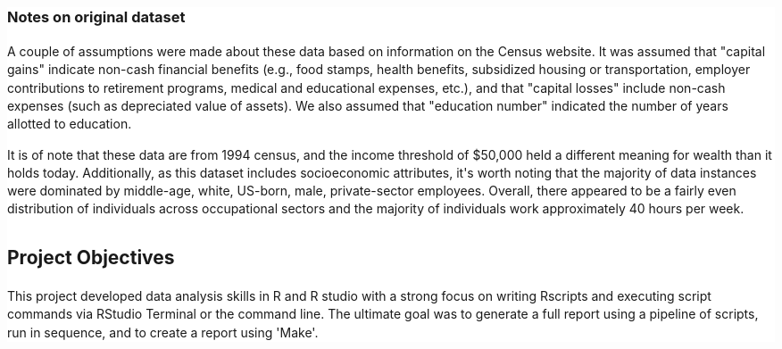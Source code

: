 <script type="application/json" data-for="htmlwidget-9e76b5125105b1b5540d">{"x":{"filter":"none","caption":"<caption>description of adult income dataset variables<\/caption>","data":[["1","2","3","4","5","6","7","8","9","10","11","12","13","14","15"],["age","workclass","fnlwgt","education","education-num","marital-status","occupation","relationship","race","sex","capital-gain","capital-loss","hours-per-week","native-country","label"],["continuous","categorical","continuous","categorical","continuous","categorical","categorical","categorical","categorical","categorical","continuous","continuous","continuous","categorical","categorical"],["age, range from 17 to 90 (mean 38.58)","Private, Self-emp-not-inc, Self-emp-inc, Federal-gov, Local-gov, State-gov, Without-pay, Never-worked.","\"final weight\" - demographic weight by US state controlled by three sets of characteristics including race/age/sex, hispanic origin, and proportion of state population over 16 years of age","Bachelors, Some-college, 11th, HS-grad, Prof-school, Assoc-acdm, Assoc-voc, 9th, 7th-8th, 12th, Masters, 1st-4th, 10th, Doctorate, 5th-6th, Preschool.","years of education. Range from 1 to 16 (mean 10.08)","Married-civ-spouse, Divorced, Never-married, Separated, Widowed, Married-spouse-absent, Married-AF-spouse.","Tech-support, Craft-repair, Other-service, Sales, Exec-managerial, Prof-specialty, Handlers-cleaners, Machine-op-inspct, Adm-clerical, Farming-fishing, Transport-moving, Priv-house-serv, Protective-serv, Armed-Forces.","Wife, Own-child, Husband, Not-in-family, Other-relative, Unmarried.","White, Asian-Pac-Islander, Amer-Indian-Eskimo, Other, Black.","Female, Male","range from 0 to 99999 (mean 1078). Assuming this is annual financial gains in $USD.","range from 0 to 4356 (mean 87.3). Assuming this is annual financial losses in $USD.","average hours worked per week. Range from 1 to 99 (mean 40.44)","United-States, Cambodia, England, Puerto-Rico, Canada, Germany, Outlying-US(Guam-USVI-etc), India, Japan, Greece, South, China, Cuba, Iran, Honduras, Philippines, Italy, Poland, Jamaica, Vietnam, Mexico, Portugal, Ireland, France, Dominican-Republic, Laos, Ecuador, Taiwan, Haiti, Columbia, Hungary, Guatemala, Nicaragua, Scotland, Thailand, Yugoslavia, El-Salvador, Trinadad&amp;Tobago, Peru, Hong, Holand-Netherlands.","annual income above or below threshold of $50000: &gt;50K or &lt;=50K"]],"container":"<table class=\"display\">\n  <thead>\n    <tr>\n      <th> <\/th>\n      <th>Variable<\/th>\n      <th>Type<\/th>\n      <th>Description<\/th>\n    <\/tr>\n  <\/thead>\n<\/table>","options":{"order":[],"autoWidth":false,"orderClasses":false,"columnDefs":[{"orderable":false,"targets":0}]}},"evals":[],"jsHooks":[]}</script>

### Notes on original dataset

A couple of assumptions were made about these data based on information on the Census website. It was assumed that "capital gains" indicate non-cash financial benefits (e.g., food stamps, health benefits, subsidized housing or transportation, employer contributions to retirement programs, medical and educational expenses, etc.), and that "capital losses" include non-cash expenses (such as depreciated value of assets). We also assumed that "education number" indicated the number of years allotted to education.  

It is of note that these data are from 1994 census, and the income threshold of $50,000 held a different meaning for wealth than it holds today. Additionally, as this dataset includes socioeconomic attributes, it's worth noting that the majority of data instances were dominated by middle-age, white, US-born, male, private-sector employees. Overall, there appeared to be a fairly even distribution of individuals across occupational sectors and the majority of individuals work approximately 40 hours per week.


## Project Objectives

This project developed data analysis skills in R and R studio with a strong focus on writing Rscripts and executing script commands via RStudio Terminal or the command line. The ultimate goal was to generate a full report using a pipeline of scripts, run in sequence, and to create a report using 'Make'.
